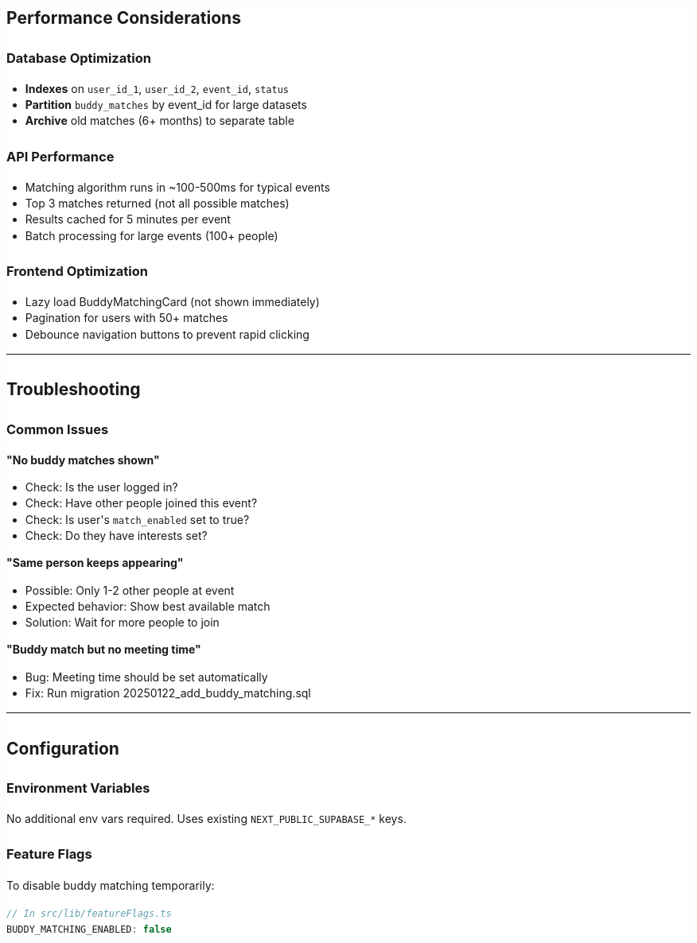 
## Performance Considerations

### Database Optimization

- **Indexes** on `user_id_1`, `user_id_2`, `event_id`, `status`
- **Partition** `buddy_matches` by event_id for large datasets
- **Archive** old matches (6+ months) to separate table

### API Performance

- Matching algorithm runs in ~100-500ms for typical events
- Top 3 matches returned (not all possible matches)
- Results cached for 5 minutes per event
- Batch processing for large events (100+ people)

### Frontend Optimization

- Lazy load BuddyMatchingCard (not shown immediately)
- Pagination for users with 50+ matches
- Debounce navigation buttons to prevent rapid clicking

---

## Troubleshooting

### Common Issues

**"No buddy matches shown"**
- Check: Is the user logged in?
- Check: Have other people joined this event?
- Check: Is user's `match_enabled` set to true?
- Check: Do they have interests set?

**"Same person keeps appearing"**
- Possible: Only 1-2 other people at event
- Expected behavior: Show best available match
- Solution: Wait for more people to join

**"Buddy match but no meeting time"**
- Bug: Meeting time should be set automatically
- Fix: Run migration 20250122_add_buddy_matching.sql

---

## Configuration

### Environment Variables
No additional env vars required. Uses existing `NEXT_PUBLIC_SUPABASE_*` keys.

### Feature Flags
To disable buddy matching temporarily:
```typescript
// In src/lib/featureFlags.ts
BUDDY_MATCHING_ENABLED: false
```
